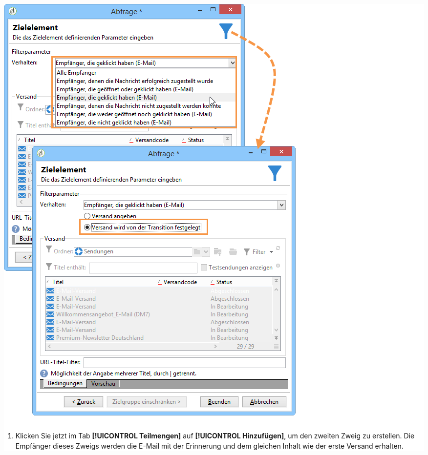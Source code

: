    ![](assets/query_editor_ex_08.png)

1. Klicken Sie jetzt im Tab **[!UICONTROL Teilmengen]** auf **[!UICONTROL Hinzufügen]**, um den zweiten Zweig zu erstellen. Die Empfänger dieses Zweigs werden die E-Mail mit der Erinnerung und dem gleichen Inhalt wie der erste Versand erhalten.
